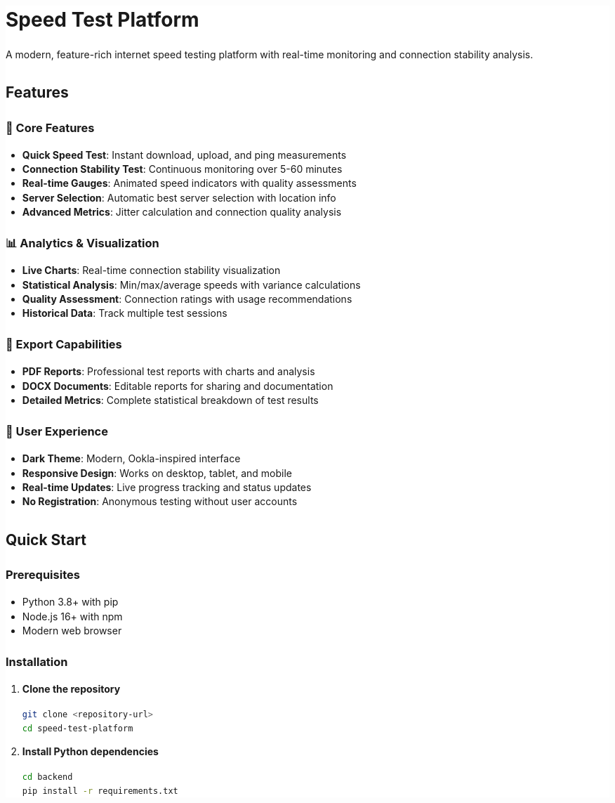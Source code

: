 # Speed Test Platform

A modern, feature-rich internet speed testing platform with real-time monitoring and connection stability analysis.

## Features

### 🚀 Core Features
- **Quick Speed Test**: Instant download, upload, and ping measurements
- **Connection Stability Test**: Continuous monitoring over 5-60 minutes
- **Real-time Gauges**: Animated speed indicators with quality assessments
- **Server Selection**: Automatic best server selection with location info
- **Advanced Metrics**: Jitter calculation and connection quality analysis

### 📊 Analytics & Visualization
- **Live Charts**: Real-time connection stability visualization
- **Statistical Analysis**: Min/max/average speeds with variance calculations
- **Quality Assessment**: Connection ratings with usage recommendations
- **Historical Data**: Track multiple test sessions

### 📄 Export Capabilities
- **PDF Reports**: Professional test reports with charts and analysis
- **DOCX Documents**: Editable reports for sharing and documentation
- **Detailed Metrics**: Complete statistical breakdown of test results

### 🎨 User Experience
- **Dark Theme**: Modern, Ookla-inspired interface
- **Responsive Design**: Works on desktop, tablet, and mobile
- **Real-time Updates**: Live progress tracking and status updates
- **No Registration**: Anonymous testing without user accounts

## Quick Start

### Prerequisites
- Python 3.8+ with pip
- Node.js 16+ with npm
- Modern web browser

### Installation

1. **Clone the repository**
   ```bash
   git clone <repository-url>
   cd speed-test-platform
   ```

2. **Install Python dependencies**
   ```bash
   cd backend
   pip install -r requirements.txt
   ```
